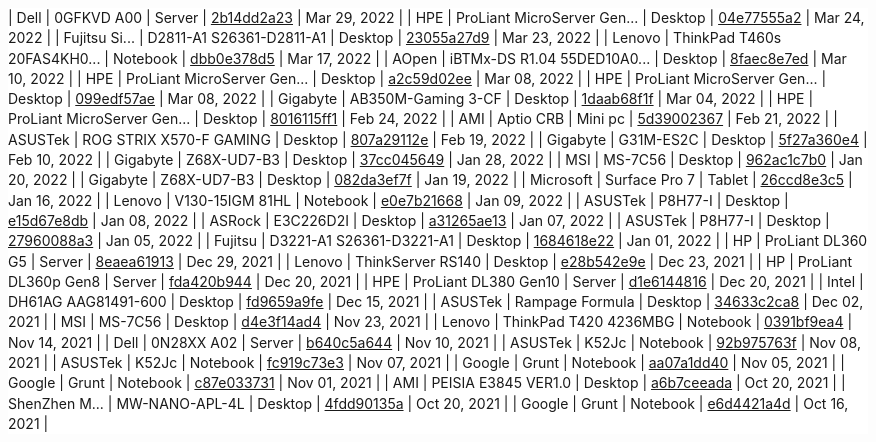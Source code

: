 | Dell          | 0GFKVD A00                  | Server      | [2b14dd2a23](https://bsd-hardware.info/?probe=2b14dd2a23) | Mar 29, 2022 |
| HPE           | ProLiant MicroServer Gen... | Desktop     | [04e77555a2](https://bsd-hardware.info/?probe=04e77555a2) | Mar 24, 2022 |
| Fujitsu Si... | D2811-A1 S26361-D2811-A1    | Desktop     | [23055a27d9](https://bsd-hardware.info/?probe=23055a27d9) | Mar 23, 2022 |
| Lenovo        | ThinkPad T460s 20FAS4KH0... | Notebook    | [dbb0e378d5](https://bsd-hardware.info/?probe=dbb0e378d5) | Mar 17, 2022 |
| AOpen         | iBTMx-DS R1.04 55DED10A0... | Desktop     | [8faec8e7ed](https://bsd-hardware.info/?probe=8faec8e7ed) | Mar 10, 2022 |
| HPE           | ProLiant MicroServer Gen... | Desktop     | [a2c59d02ee](https://bsd-hardware.info/?probe=a2c59d02ee) | Mar 08, 2022 |
| HPE           | ProLiant MicroServer Gen... | Desktop     | [099edf57ae](https://bsd-hardware.info/?probe=099edf57ae) | Mar 08, 2022 |
| Gigabyte      | AB350M-Gaming 3-CF          | Desktop     | [1daab68f1f](https://bsd-hardware.info/?probe=1daab68f1f) | Mar 04, 2022 |
| HPE           | ProLiant MicroServer Gen... | Desktop     | [8016115ff1](https://bsd-hardware.info/?probe=8016115ff1) | Feb 24, 2022 |
| AMI           | Aptio CRB                   | Mini pc     | [5d39002367](https://bsd-hardware.info/?probe=5d39002367) | Feb 21, 2022 |
| ASUSTek       | ROG STRIX X570-F GAMING     | Desktop     | [807a29112e](https://bsd-hardware.info/?probe=807a29112e) | Feb 19, 2022 |
| Gigabyte      | G31M-ES2C                   | Desktop     | [5f27a360e4](https://bsd-hardware.info/?probe=5f27a360e4) | Feb 10, 2022 |
| Gigabyte      | Z68X-UD7-B3                 | Desktop     | [37cc045649](https://bsd-hardware.info/?probe=37cc045649) | Jan 28, 2022 |
| MSI           | MS-7C56                     | Desktop     | [962ac1c7b0](https://bsd-hardware.info/?probe=962ac1c7b0) | Jan 20, 2022 |
| Gigabyte      | Z68X-UD7-B3                 | Desktop     | [082da3ef7f](https://bsd-hardware.info/?probe=082da3ef7f) | Jan 19, 2022 |
| Microsoft     | Surface Pro 7               | Tablet      | [26ccd8e3c5](https://bsd-hardware.info/?probe=26ccd8e3c5) | Jan 16, 2022 |
| Lenovo        | V130-15IGM 81HL             | Notebook    | [e0e7b21668](https://bsd-hardware.info/?probe=e0e7b21668) | Jan 09, 2022 |
| ASUSTek       | P8H77-I                     | Desktop     | [e15d67e8db](https://bsd-hardware.info/?probe=e15d67e8db) | Jan 08, 2022 |
| ASRock        | E3C226D2I                   | Desktop     | [a31265ae13](https://bsd-hardware.info/?probe=a31265ae13) | Jan 07, 2022 |
| ASUSTek       | P8H77-I                     | Desktop     | [27960088a3](https://bsd-hardware.info/?probe=27960088a3) | Jan 05, 2022 |
| Fujitsu       | D3221-A1 S26361-D3221-A1    | Desktop     | [1684618e22](https://bsd-hardware.info/?probe=1684618e22) | Jan 01, 2022 |
| HP            | ProLiant DL360 G5           | Server      | [8eaea61913](https://bsd-hardware.info/?probe=8eaea61913) | Dec 29, 2021 |
| Lenovo        | ThinkServer RS140           | Desktop     | [e28b542e9e](https://bsd-hardware.info/?probe=e28b542e9e) | Dec 23, 2021 |
| HP            | ProLiant DL360p Gen8        | Server      | [fda420b944](https://bsd-hardware.info/?probe=fda420b944) | Dec 20, 2021 |
| HPE           | ProLiant DL380 Gen10        | Server      | [d1e6144816](https://bsd-hardware.info/?probe=d1e6144816) | Dec 20, 2021 |
| Intel         | DH61AG AAG81491-600         | Desktop     | [fd9659a9fe](https://bsd-hardware.info/?probe=fd9659a9fe) | Dec 15, 2021 |
| ASUSTek       | Rampage Formula             | Desktop     | [34633c2ca8](https://bsd-hardware.info/?probe=34633c2ca8) | Dec 02, 2021 |
| MSI           | MS-7C56                     | Desktop     | [d4e3f14ad4](https://bsd-hardware.info/?probe=d4e3f14ad4) | Nov 23, 2021 |
| Lenovo        | ThinkPad T420 4236MBG       | Notebook    | [0391bf9ea4](https://bsd-hardware.info/?probe=0391bf9ea4) | Nov 14, 2021 |
| Dell          | 0N28XX A02                  | Server      | [b640c5a644](https://bsd-hardware.info/?probe=b640c5a644) | Nov 10, 2021 |
| ASUSTek       | K52Jc                       | Notebook    | [92b975763f](https://bsd-hardware.info/?probe=92b975763f) | Nov 08, 2021 |
| ASUSTek       | K52Jc                       | Notebook    | [fc919c73e3](https://bsd-hardware.info/?probe=fc919c73e3) | Nov 07, 2021 |
| Google        | Grunt                       | Notebook    | [aa07a1dd40](https://bsd-hardware.info/?probe=aa07a1dd40) | Nov 05, 2021 |
| Google        | Grunt                       | Notebook    | [c87e033731](https://bsd-hardware.info/?probe=c87e033731) | Nov 01, 2021 |
| AMI           | PEISIA E3845 VER1.0         | Desktop     | [a6b7ceeada](https://bsd-hardware.info/?probe=a6b7ceeada) | Oct 20, 2021 |
| ShenZhen M... | MW-NANO-APL-4L              | Desktop     | [4fdd90135a](https://bsd-hardware.info/?probe=4fdd90135a) | Oct 20, 2021 |
| Google        | Grunt                       | Notebook    | [e6d4421a4d](https://bsd-hardware.info/?probe=e6d4421a4d) | Oct 16, 2021 |